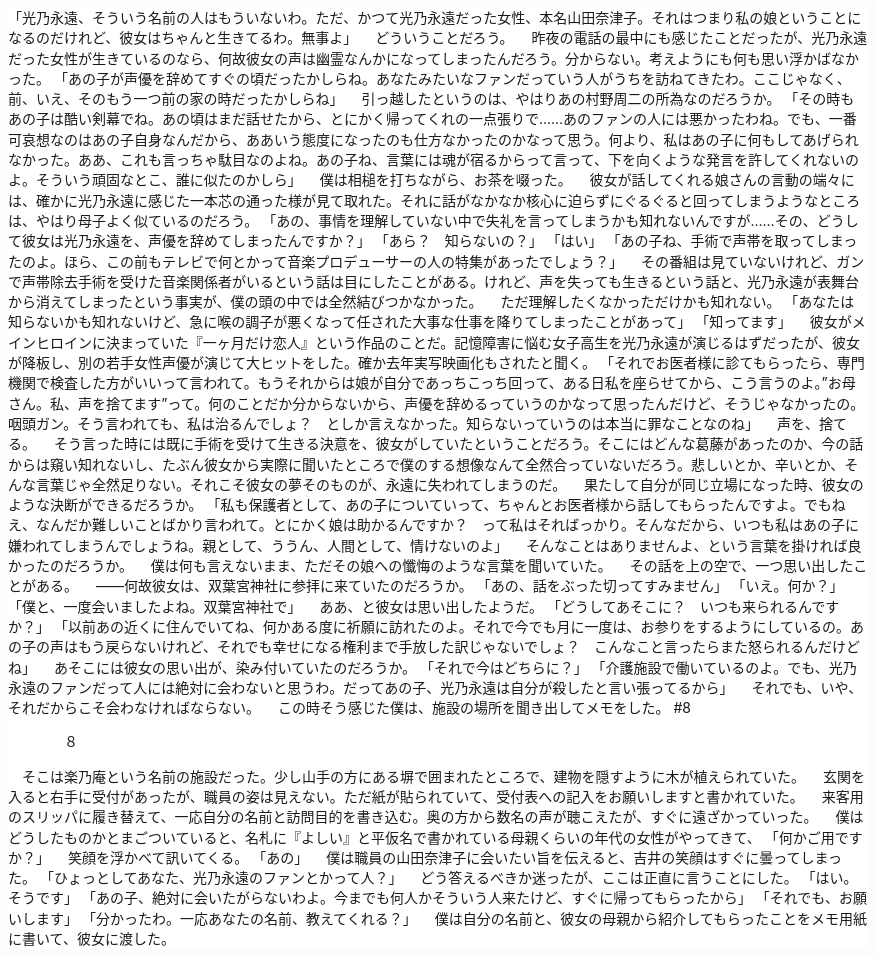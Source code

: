 「光乃永遠、そういう名前の人はもういないわ。ただ、かつて光乃永遠だった女性、本名山田奈津子。それはつまり私の娘ということになるのだけれど、彼女はちゃんと生きてるわ。無事よ」
　どういうことだろう。
　昨夜の電話の最中にも感じたことだったが、光乃永遠だった女性が生きているのなら、何故彼女の声は幽霊なんかになってしまったんだろう。分からない。考えようにも何も思い浮かばなかった。
「あの子が声優を辞めてすぐの頃だったかしらね。あなたみたいなファンだっていう人がうちを訪ねてきたわ。ここじゃなく、前、いえ、そのもう一つ前の家の時だったかしらね」
　引っ越したというのは、やはりあの村野周二の所為なのだろうか。
「その時もあの子は酷い剣幕でね。あの頃はまだ話せたから、とにかく帰ってくれの一点張りで……あのファンの人には悪かったわね。でも、一番可哀想なのはあの子自身なんだから、ああいう態度になったのも仕方なかったのかなって思う。何より、私はあの子に何もしてあげられなかった。ああ、これも言っちゃ駄目なのよね。あの子ね、言葉には魂が宿るからって言って、下を向くような発言を許してくれないのよ。そういう頑固なとこ、誰に似たのかしら」
　僕は相槌を打ちながら、お茶を啜った。
　彼女が話してくれる娘さんの言動の端々には、確かに光乃永遠に感じた一本芯の通った様が見て取れた。それに話がなかなか核心に迫らずにぐるぐると回ってしまうようなところは、やはり母子よく似ているのだろう。
「あの、事情を理解していない中で失礼を言ってしまうかも知れないんですが……その、どうして彼女は光乃永遠を、声優を辞めてしまったんですか？」
「あら？　知らないの？」
「はい」
「あの子ね、手術で声帯を取ってしまったのよ。ほら、この前もテレビで何とかって音楽プロデューサーの人の特集があったでしょう？」
　その番組は見ていないけれど、ガンで声帯除去手術を受けた音楽関係者がいるという話は目にしたことがある。けれど、声を失っても生きるという話と、光乃永遠が表舞台から消えてしまったという事実が、僕の頭の中では全然結びつかなかった。
　ただ理解したくなかっただけかも知れない。
「あなたは知らないかも知れないけど、急に喉の調子が悪くなって任された大事な仕事を降りてしまったことがあって」
「知ってます」
　彼女がメインヒロインに決まっていた『一ヶ月だけ恋人』という作品のことだ。記憶障害に悩む女子高生を光乃永遠が演じるはずだったが、彼女が降板し、別の若手女性声優が演じて大ヒットをした。確か去年実写映画化もされたと聞く。
「それでお医者様に診てもらったら、専門機関で検査した方がいいって言われて。もうそれからは娘が自分であっちこっち回って、ある日私を座らせてから、こう言うのよ。”お母さん。私、声を捨てます”って。何のことだか分からないから、声優を辞めるっていうのかなって思ったんだけど、そうじゃなかったの。咽頭ガン。そう言われても、私は治るんでしょ？　としか言えなかった。知らないっていうのは本当に罪なことなのね」
　声を、捨てる。
　そう言った時には既に手術を受けて生きる決意を、彼女がしていたということだろう。そこにはどんな葛藤があったのか、今の話からは窺い知れないし、たぶん彼女から実際に聞いたところで僕のする想像なんて全然合っていないだろう。悲しいとか、辛いとか、そんな言葉じゃ全然足りない。それこそ彼女の夢そのものが、永遠に失われてしまうのだ。
　果たして自分が同じ立場になった時、彼女のような決断ができるだろうか。
「私も保護者として、あの子についていって、ちゃんとお医者様から話してもらったんですよ。でもねえ、なんだか難しいことばかり言われて。とにかく娘は助かるんですか？　って私はそればっかり。そんなだから、いつも私はあの子に嫌われてしまうんでしょうね。親として、ううん、人間として、情けないのよ」
　そんなことはありませんよ、という言葉を掛ければ良かったのだろうか。
　僕は何も言えないまま、ただその娘への懺悔のような言葉を聞いていた。
　その話を上の空で、一つ思い出したことがある。
　――何故彼女は、双葉宮神社に参拝に来ていたのだろうか。
「あの、話をぶった切ってすみません」
「いえ。何か？」
「僕と、一度会いましたよね。双葉宮神社で」
　ああ、と彼女は思い出したようだ。
「どうしてあそこに？　いつも来られるんですか？」
「以前あの近くに住んでいてね、何かある度に祈願に訪れたのよ。それで今でも月に一度は、お参りをするようにしているの。あの子の声はもう戻らないけれど、それでも幸せになる権利まで手放した訳じゃないでしょ？　こんなこと言ったらまた怒られるんだけどね」
　あそこには彼女の思い出が、染み付いていたのだろうか。
「それで今はどちらに？」
「介護施設で働いているのよ。でも、光乃永遠のファンだって人には絶対に会わないと思うわ。だってあの子、光乃永遠は自分が殺したと言い張ってるから」
　それでも、いや、それだからこそ会わなければならない。
　この時そう感じた僕は、施設の場所を聞き出してメモをした。
#8

　　　　８


　そこは楽乃庵という名前の施設だった。少し山手の方にある塀で囲まれたところで、建物を隠すように木が植えられていた。
　玄関を入ると右手に受付があったが、職員の姿は見えない。ただ紙が貼られていて、受付表への記入をお願いしますと書かれていた。
　来客用のスリッパに履き替えて、一応自分の名前と訪問目的を書き込む。奥の方から数名の声が聴こえたが、すぐに遠ざかっていった。
　僕はどうしたものかとまごついていると、名札に『よしい』と平仮名で書かれている母親くらいの年代の女性がやってきて、
「何かご用ですか？」
　笑顔を浮かべて訊いてくる。
「あの」
　僕は職員の山田奈津子に会いたい旨を伝えると、吉井の笑顔はすぐに曇ってしまった。
「ひょっとしてあなた、光乃永遠のファンとかって人？」
　どう答えるべきか迷ったが、ここは正直に言うことにした。
「はい。そうです」
「あの子、絶対に会いたがらないわよ。今までも何人かそういう人来たけど、すぐに帰ってもらったから」
「それでも、お願いします」
「分かったわ。一応あなたの名前、教えてくれる？」
　僕は自分の名前と、彼女の母親から紹介してもらったことをメモ用紙に書いて、彼女に渡した。